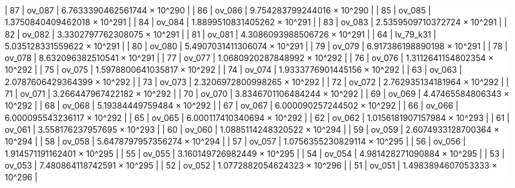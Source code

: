 | 87 | ov_087 | 6.7633390462561744 × 10^290 |
| 86 | ov_086 | 9.754283799244016 × 10^290 |
| 85 | ov_085 | 1.3750840409462018 × 10^291 |
| 84 | ov_084 | 1.8899510831405262 × 10^291 |
| 83 | ov_083 | 2.5359509710372724 × 10^291 |
| 82 | ov_082 | 3.3302797762308075 × 10^291 |
| 81 | ov_081 | 4.3086093988506726 × 10^291 |
| 64 | lv_79_k31 | 5.035128331559622 × 10^291 |
| 80 | ov_080 | 5.4907031411306074 × 10^291 |
| 79 | ov_079 | 6.917386198890198 × 10^291 |
| 78 | ov_078 | 8.632096382510541 × 10^291 |
| 77 | ov_077 | 1.0680920287848992 × 10^292 |
| 76 | ov_076 | 1.3112641154802354 × 10^292 |
| 75 | ov_075 | 1.5978800641035817 × 10^292 |
| 74 | ov_074 | 1.9333776901445156 × 10^292 |
| 63 | ov_063 | 2.0787606429364399 × 10^292 |
| 73 | ov_073 | 2.3206972800998265 × 10^292 |
| 72 | ov_072 | 2.762935134181964 × 10^292 |
| 71 | ov_071 | 3.266447967422182 × 10^292 |
| 70 | ov_070 | 3.8346701106484244 × 10^292 |
| 69 | ov_069 | 4.47465584806343 × 10^292 |
| 68 | ov_068 | 5.19384449759484 × 10^292 |
| 67 | ov_067 | 6.000090257244502 × 10^292 |
| 66 | ov_066 | 6.000095543236117 × 10^292 |
| 65 | ov_065 | 6.000117410340694 × 10^292 |
| 62 | ov_062 | 1.0156181907157984 × 10^293 |
| 61 | ov_061 | 3.558176237957695 × 10^293 |
| 60 | ov_060 | 1.0885114248320522 × 10^294 |
| 59 | ov_059 | 2.6074933128700364 × 10^294 |
| 58 | ov_058 | 5.6478797957356274 × 10^294 |
| 57 | ov_057 | 1.0756355230829114 × 10^295 |
| 56 | ov_056 | 1.914571191162401 × 10^295 |
| 55 | ov_055 | 3.160149726982449 × 10^295 |
| 54 | ov_054 | 4.981428271090884 × 10^295 |
| 53 | ov_053 | 7.480864118742591 × 10^295 |
| 52 | ov_052 | 1.0772882054624323 × 10^296 |
| 51 | ov_051 | 1.4983894607053333 × 10^296 |